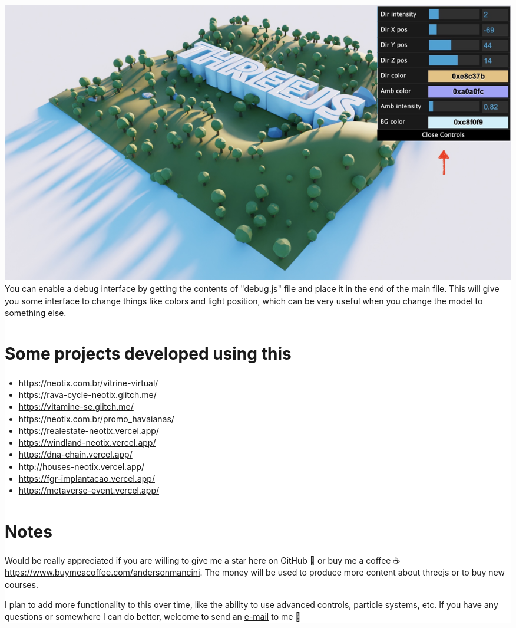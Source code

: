 <img src="./static/debug.jpg" width="100%"/>
You can enable a debug interface by getting the contents of "debug.js" file and place it in the end of the main file. This will give you some interface to change things like colors and light position, which can be very useful when you change the model to something else.

# Some projects developed using this
- https://neotix.com.br/vitrine-virtual/
- https://rava-cycle-neotix.glitch.me/
- https://vitamine-se.glitch.me/
- https://neotix.com.br/promo_havaianas/
- https://realestate-neotix.vercel.app/
- https://windland-neotix.vercel.app/
- https://dna-chain.vercel.app/
- http://houses-neotix.vercel.app/
- https://fgr-implantacao.vercel.app/
- https://metaverse-event.vercel.app/


# Notes
Would be really appreciated if you are willing to give me a star here on GitHub 🎉 or buy me a coffee ☕ https://www.buymeacoffee.com/andersonmancini. The money will be used to produce more content about threejs or to buy new courses.

I plan to add more functionality to this over time, like the ability to use advanced controls, particle systems, etc. If you have any questions or somewhere I can do better, welcome to send an <a href="mailto:andersonmancini30@gmail.com">e-mail</a> to me 🙏
